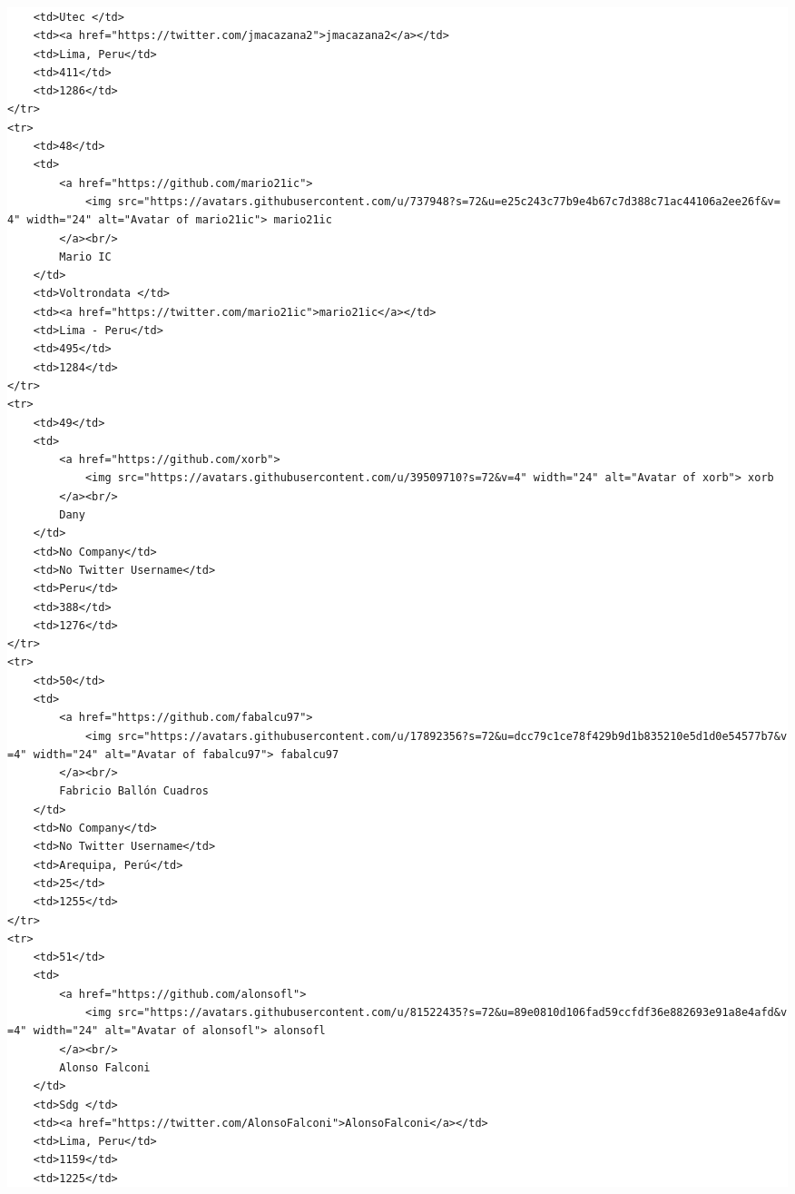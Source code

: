 		<td>Utec </td>
		<td><a href="https://twitter.com/jmacazana2">jmacazana2</a></td>
		<td>Lima, Peru</td>
		<td>411</td>
		<td>1286</td>
	</tr>
	<tr>
		<td>48</td>
		<td>
			<a href="https://github.com/mario21ic">
				<img src="https://avatars.githubusercontent.com/u/737948?s=72&u=e25c243c77b9e4b67c7d388c71ac44106a2ee26f&v=4" width="24" alt="Avatar of mario21ic"> mario21ic
			</a><br/>
			Mario IC
		</td>
		<td>Voltrondata </td>
		<td><a href="https://twitter.com/mario21ic">mario21ic</a></td>
		<td>Lima - Peru</td>
		<td>495</td>
		<td>1284</td>
	</tr>
	<tr>
		<td>49</td>
		<td>
			<a href="https://github.com/xorb">
				<img src="https://avatars.githubusercontent.com/u/39509710?s=72&v=4" width="24" alt="Avatar of xorb"> xorb
			</a><br/>
			Dany
		</td>
		<td>No Company</td>
		<td>No Twitter Username</td>
		<td>Peru</td>
		<td>388</td>
		<td>1276</td>
	</tr>
	<tr>
		<td>50</td>
		<td>
			<a href="https://github.com/fabalcu97">
				<img src="https://avatars.githubusercontent.com/u/17892356?s=72&u=dcc79c1ce78f429b9d1b835210e5d1d0e54577b7&v=4" width="24" alt="Avatar of fabalcu97"> fabalcu97
			</a><br/>
			Fabricio Ballón Cuadros
		</td>
		<td>No Company</td>
		<td>No Twitter Username</td>
		<td>Arequipa, Perú</td>
		<td>25</td>
		<td>1255</td>
	</tr>
	<tr>
		<td>51</td>
		<td>
			<a href="https://github.com/alonsofl">
				<img src="https://avatars.githubusercontent.com/u/81522435?s=72&u=89e0810d106fad59ccfdf36e882693e91a8e4afd&v=4" width="24" alt="Avatar of alonsofl"> alonsofl
			</a><br/>
			Alonso Falconi
		</td>
		<td>Sdg </td>
		<td><a href="https://twitter.com/AlonsoFalconi">AlonsoFalconi</a></td>
		<td>Lima, Peru</td>
		<td>1159</td>
		<td>1225</td>